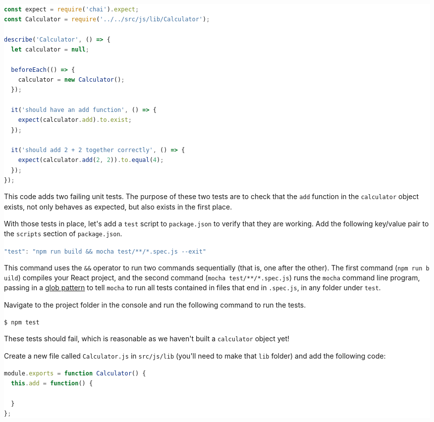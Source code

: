 ```js
const expect = require('chai').expect;
const Calculator = require('../../src/js/lib/Calculator');

describe('Calculator', () => {
  let calculator = null;

  beforeEach(() => {
    calculator = new Calculator();
  });

  it('should have an add function', () => {
    expect(calculator.add).to.exist;
  });

  it('should add 2 + 2 together correctly', () => {
    expect(calculator.add(2, 2)).to.equal(4);
  });
});
```

This code adds two failing unit tests. The purpose of these two tests are to check that the `add` function in the `calculator` object exists, not only behaves as expected, but also exists in the first place.

With those tests in place, let's add a `test` script to `package.json` to verify that they are working. Add the following key/value pair to the `scripts` section of `package.json`.

```js
"test": "npm run build && mocha test/**/*.spec.js --exit"
```

This command uses the `&&` operator to run two commands sequentially (that is, one after the other). The first command (`npm run build`) compiles your React project, and the second command (`mocha test/**/*.spec.js`) runs the `mocha` command line program, passing in a [glob pattern](https://en.wikipedia.org/wiki/Glob_(programming)) to tell `mocha` to run all tests contained in files that end in `.spec.js`, in any folder under `test`.

Navigate to the project folder in the console and run the following command to run the tests.

```sh
$ npm test
```

These tests should fail, which is reasonable as we haven't built a `calculator` object yet!

Create a new file called `Calculator.js` in `src/js/lib` (you'll need to make that `lib` folder) and add the following code:

```js
module.exports = function Calculator() {
  this.add = function() {

  }
};
```
